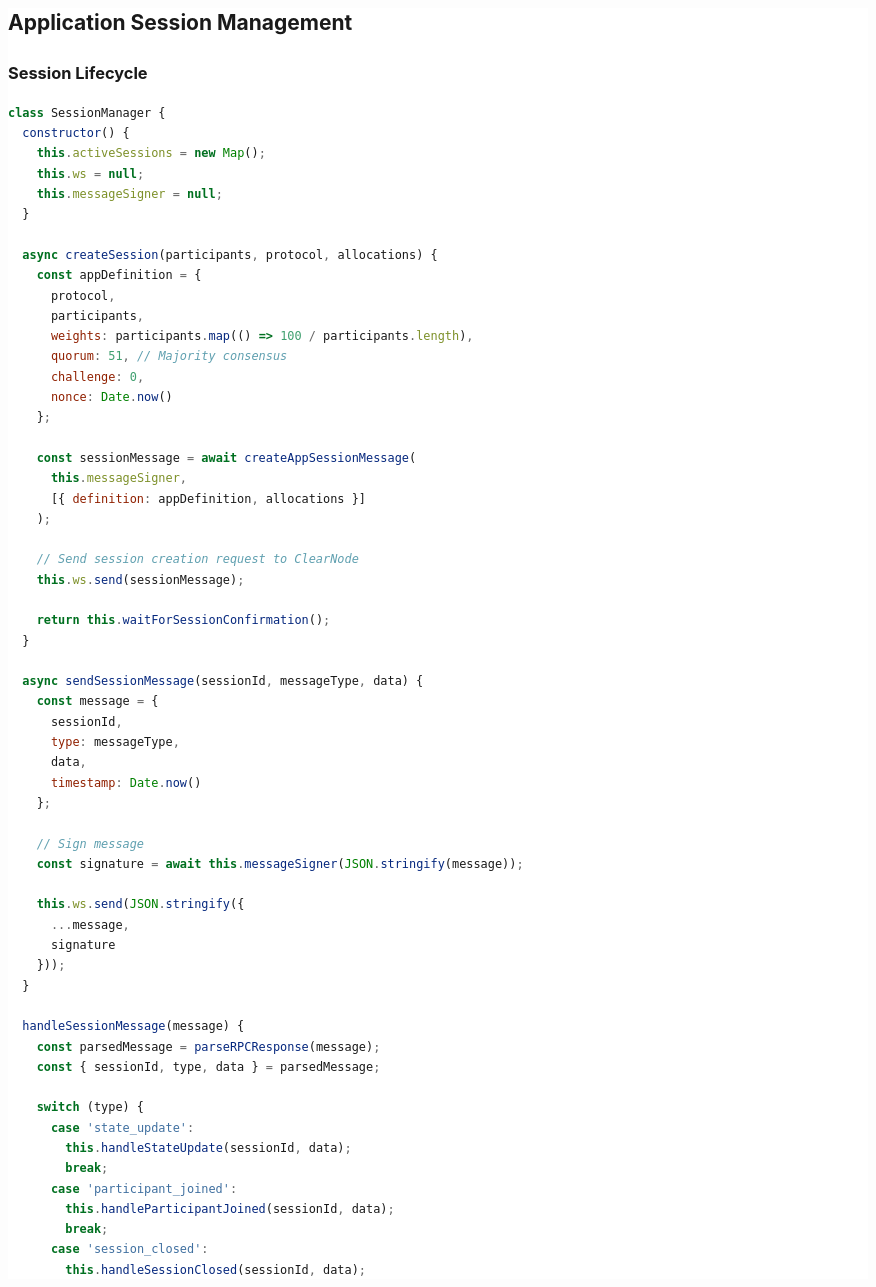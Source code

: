 ## Application Session Management

### Session Lifecycle

```javascript
class SessionManager {
  constructor() {
    this.activeSessions = new Map();
    this.ws = null;
    this.messageSigner = null;
  }

  async createSession(participants, protocol, allocations) {
    const appDefinition = {
      protocol,
      participants,
      weights: participants.map(() => 100 / participants.length),
      quorum: 51, // Majority consensus
      challenge: 0,
      nonce: Date.now()
    };

    const sessionMessage = await createAppSessionMessage(
      this.messageSigner,
      [{ definition: appDefinition, allocations }]
    );

    // Send session creation request to ClearNode
    this.ws.send(sessionMessage);
    
    return this.waitForSessionConfirmation();
  }

  async sendSessionMessage(sessionId, messageType, data) {
    const message = {
      sessionId,
      type: messageType,
      data,
      timestamp: Date.now()
    };

    // Sign message
    const signature = await this.messageSigner(JSON.stringify(message));
    
    this.ws.send(JSON.stringify({
      ...message,
      signature
    }));
  }

  handleSessionMessage(message) {
    const parsedMessage = parseRPCResponse(message);
    const { sessionId, type, data } = parsedMessage;
    
    switch (type) {
      case 'state_update':
        this.handleStateUpdate(sessionId, data);
        break;
      case 'participant_joined':
        this.handleParticipantJoined(sessionId, data);
        break;
      case 'session_closed':
        this.handleSessionClosed(sessionId, data);
```
